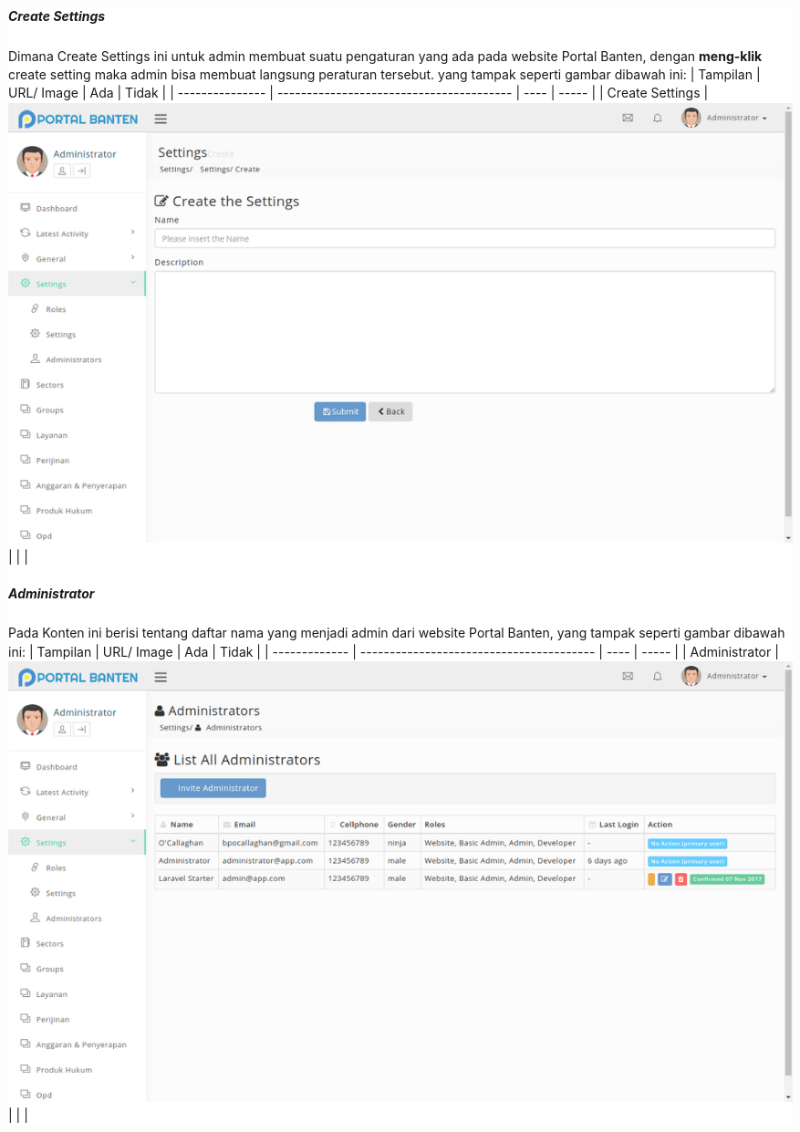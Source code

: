 ##### Create Settings
Dimana Create Settings ini untuk admin membuat suatu pengaturan yang ada pada website Portal Banten, dengan **meng-klik** create setting maka admin bisa membuat langsung peraturan tersebut. yang tampak seperti gambar dibawah ini:
| Tampilan        | URL/ Image                               | Ada  | Tidak |
| --------------- | ---------------------------------------- | ---- | ----- |
| Create Settings | [![tampilan Create settings](/document/aplikasi/portal/images/integrasi/10-create-setting.png)](/document/aplikasi/portal/images/integrasi/10-create-setting.png) |      |       |

##### Administrator
Pada Konten ini berisi tentang daftar nama yang menjadi admin dari website Portal Banten, yang tampak seperti gambar dibawah ini:
| Tampilan      | URL/ Image                               | Ada  | Tidak |
| ------------- | ---------------------------------------- | ---- | ----- |
| Administrator | [![tampilan Administrator](/document/aplikasi/portal/images/integrasi/11-administrator.png)](/document/aplikasi/portal/images/integrasi/11-administrator.png) |      |       |
